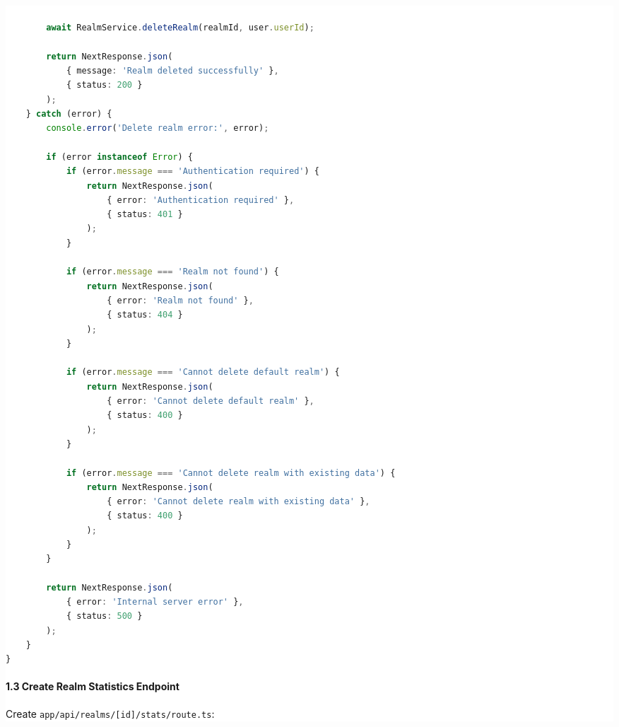 ```typescript
        
        await RealmService.deleteRealm(realmId, user.userId);
        
        return NextResponse.json(
            { message: 'Realm deleted successfully' },
            { status: 200 }
        );
    } catch (error) {
        console.error('Delete realm error:', error);
        
        if (error instanceof Error) {
            if (error.message === 'Authentication required') {
                return NextResponse.json(
                    { error: 'Authentication required' },
                    { status: 401 }
                );
            }
            
            if (error.message === 'Realm not found') {
                return NextResponse.json(
                    { error: 'Realm not found' },
                    { status: 404 }
                );
            }
            
            if (error.message === 'Cannot delete default realm') {
                return NextResponse.json(
                    { error: 'Cannot delete default realm' },
                    { status: 400 }
                );
            }
            
            if (error.message === 'Cannot delete realm with existing data') {
                return NextResponse.json(
                    { error: 'Cannot delete realm with existing data' },
                    { status: 400 }
                );
            }
        }
        
        return NextResponse.json(
            { error: 'Internal server error' },
            { status: 500 }
        );
    }
}
```

#### 1.3 Create Realm Statistics Endpoint
Create `app/api/realms/[id]/stats/route.ts`:
